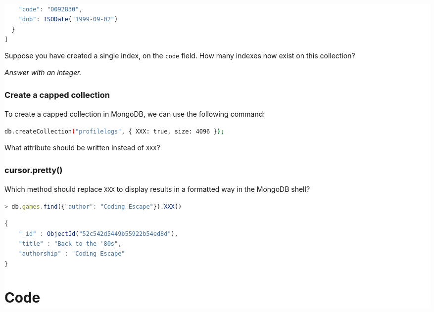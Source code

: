 ```javascript
    "code": "0092830",
    "dob": ISODate("1999-09-02")
  }
]
```

Suppose you have created a single index, on the `code` field. How many indexes now exist on this collection? 

_Answer with an integer._

### Create a capped collection

To create a capped collection in MongoDB, we can use the following command:

```bash
db.createCollection("profilelogs", { XXX: true, size: 4096 });
```

What attribute should be written instead of `XXX`?

### cursor.pretty()

Which method should replace `XXX` to display results in a formatted way in the MongoDB shell?

```javascript
> db.games.find({"author": "Coding Escape"}).XXX()
```

```javascript
{
    "_id" : ObjectId("52c542d5449b55922b54ed8d"),
    "title" : "Back to the '80s",
    "authorship" : "Coding Escape"
}
```














# Code
